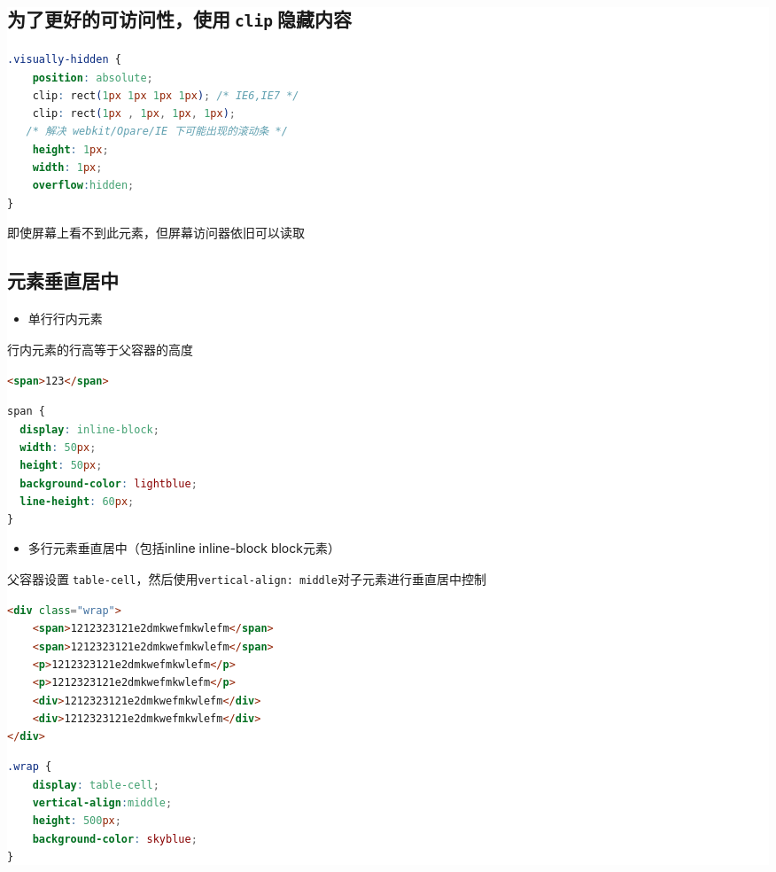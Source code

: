 ## 为了更好的可访问性，使用 `clip` 隐藏内容

```css
.visually-hidden {
	position: absolute;
	clip: rect(1px 1px 1px 1px); /* IE6,IE7 */
	clip: rect(1px , 1px, 1px, 1px);
   /* 解决 webkit/Opare/IE 下可能出现的滚动条 */
	height: 1px;
	width: 1px;
	overflow:hidden;
}
```

即使屏幕上看不到此元素，但屏幕访问器依旧可以读取

## 元素垂直居中

- 单行行内元素

行内元素的行高等于父容器的高度

```html
<span>123</span>
```
```css
span {
  display: inline-block;
  width: 50px;
  height: 50px;
  background-color: lightblue;
  line-height: 60px;
}
```

- 多行元素垂直居中（包括inline  inline-block block元素）

父容器设置 `table-cell`，然后使用`vertical-align: middle`对子元素进行垂直居中控制

```html
<div class="wrap">
	<span>1212323121e2dmkwefmkwlefm</span>
	<span>1212323121e2dmkwefmkwlefm</span>
	<p>1212323121e2dmkwefmkwlefm</p>
	<p>1212323121e2dmkwefmkwlefm</p>
	<div>1212323121e2dmkwefmkwlefm</div>
	<div>1212323121e2dmkwefmkwlefm</div>
</div>
```

```css
.wrap {
	display: table-cell;
	vertical-align:middle;
	height: 500px;
	background-color: skyblue;
}
```
